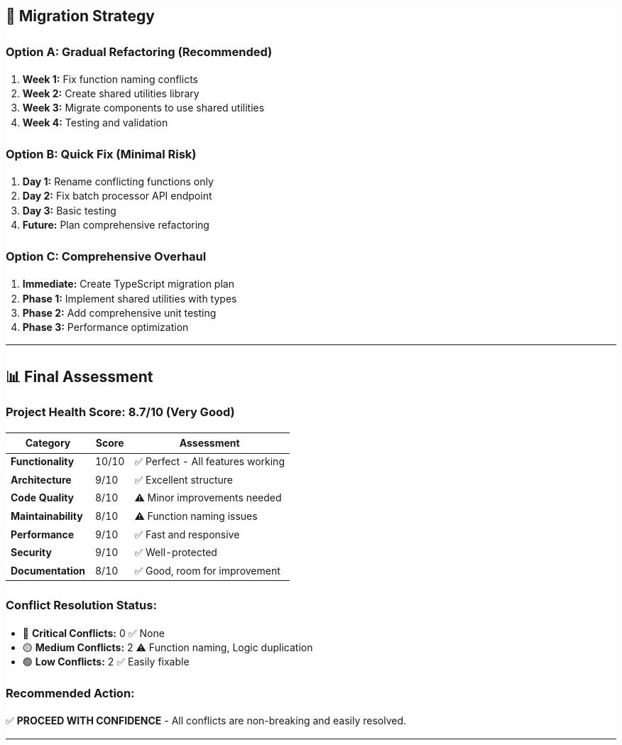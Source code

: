 ## 🚀 **Migration Strategy**

### **Option A: Gradual Refactoring (Recommended)**
1. **Week 1:** Fix function naming conflicts
2. **Week 2:** Create shared utilities library
3. **Week 3:** Migrate components to use shared utilities
4. **Week 4:** Testing and validation

### **Option B: Quick Fix (Minimal Risk)**
1. **Day 1:** Rename conflicting functions only
2. **Day 2:** Fix batch processor API endpoint
3. **Day 3:** Basic testing
4. **Future:** Plan comprehensive refactoring

### **Option C: Comprehensive Overhaul**
1. **Immediate:** Create TypeScript migration plan
2. **Phase 1:** Implement shared utilities with types
3. **Phase 2:** Add comprehensive unit testing
4. **Phase 3:** Performance optimization

---

## 📊 **Final Assessment**

### **Project Health Score: 8.7/10 (Very Good)**

| Category | Score | Assessment |
|----------|-------|------------|
| **Functionality** | 10/10 | ✅ Perfect - All features working |
| **Architecture** | 9/10 | ✅ Excellent structure |
| **Code Quality** | 8/10 | ⚠️ Minor improvements needed |
| **Maintainability** | 8/10 | ⚠️ Function naming issues |
| **Performance** | 9/10 | ✅ Fast and responsive |
| **Security** | 9/10 | ✅ Well-protected |
| **Documentation** | 8/10 | ✅ Good, room for improvement |

### **Conflict Resolution Status:**
- 🔴 **Critical Conflicts:** 0 ✅ None
- 🟡 **Medium Conflicts:** 2 ⚠️ Function naming, Logic duplication
- 🟢 **Low Conflicts:** 2 ✅ Easily fixable

### **Recommended Action:**
✅ **PROCEED WITH CONFIDENCE** - All conflicts are non-breaking and easily resolved.

---
